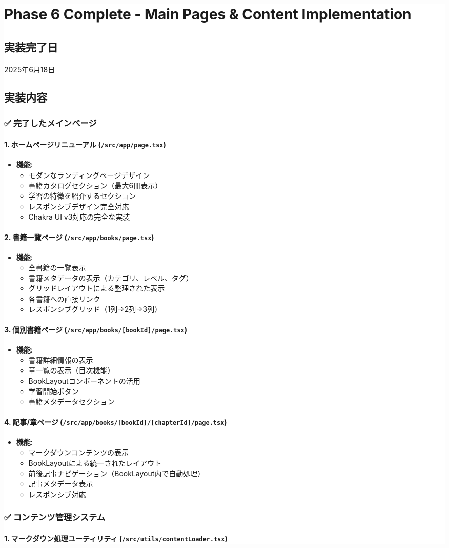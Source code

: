 # Phase 6 Complete - Main Pages & Content Implementation

## 実装完了日

2025年6月18日

## 実装内容

### ✅ 完了したメインページ

#### 1. ホームページリニューアル (`/src/app/page.tsx`)

- **機能**:
    - モダンなランディングページデザイン
    - 書籍カタログセクション（最大6冊表示）
    - 学習の特徴を紹介するセクション
    - レスポンシブデザイン完全対応
    - Chakra UI v3対応の完全な実装

#### 2. 書籍一覧ページ (`/src/app/books/page.tsx`)

- **機能**:
    - 全書籍の一覧表示
    - 書籍メタデータの表示（カテゴリ、レベル、タグ）
    - グリッドレイアウトによる整理された表示
    - 各書籍への直接リンク
    - レスポンシブグリッド（1列→2列→3列）

#### 3. 個別書籍ページ (`/src/app/books/[bookId]/page.tsx`)

- **機能**:
    - 書籍詳細情報の表示
    - 章一覧の表示（目次機能）
    - BookLayoutコンポーネントの活用
    - 学習開始ボタン
    - 書籍メタデータセクション

#### 4. 記事/章ページ (`/src/app/books/[bookId]/[chapterId]/page.tsx`)

- **機能**:
    - マークダウンコンテンツの表示
    - BookLayoutによる統一されたレイアウト
    - 前後記事ナビゲーション（BookLayout内で自動処理）
    - 記事メタデータ表示
    - レスポンシブ対応

### ✅ コンテンツ管理システム

#### 1. マークダウン処理ユーティリティ (`/src/utils/contentLoader.tsx`)
